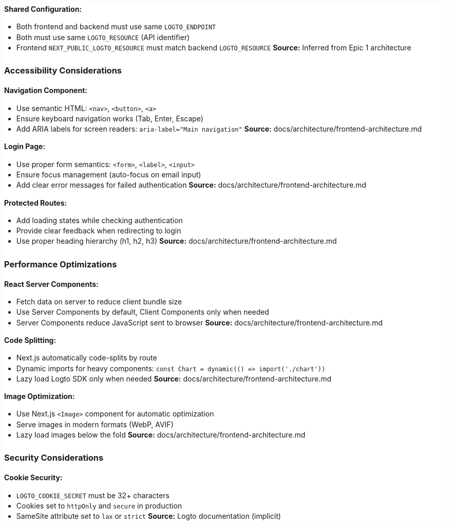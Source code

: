 **Shared Configuration:**
- Both frontend and backend must use same `LOGTO_ENDPOINT`
- Both must use same `LOGTO_RESOURCE` (API identifier)
- Frontend `NEXT_PUBLIC_LOGTO_RESOURCE` must match backend `LOGTO_RESOURCE`
**Source:** Inferred from Epic 1 architecture

### Accessibility Considerations

**Navigation Component:**
- Use semantic HTML: `<nav>`, `<button>`, `<a>`
- Ensure keyboard navigation works (Tab, Enter, Escape)
- Add ARIA labels for screen readers: `aria-label="Main navigation"`
**Source:** docs/architecture/frontend-architecture.md

**Login Page:**
- Use proper form semantics: `<form>`, `<label>`, `<input>`
- Ensure focus management (auto-focus on email input)
- Add clear error messages for failed authentication
**Source:** docs/architecture/frontend-architecture.md

**Protected Routes:**
- Add loading states while checking authentication
- Provide clear feedback when redirecting to login
- Use proper heading hierarchy (h1, h2, h3)
**Source:** docs/architecture/frontend-architecture.md

### Performance Optimizations

**React Server Components:**
- Fetch data on server to reduce client bundle size
- Use Server Components by default, Client Components only when needed
- Server Components reduce JavaScript sent to browser
**Source:** docs/architecture/frontend-architecture.md

**Code Splitting:**
- Next.js automatically code-splits by route
- Dynamic imports for heavy components: `const Chart = dynamic(() => import('./chart'))`
- Lazy load Logto SDK only when needed
**Source:** docs/architecture/frontend-architecture.md

**Image Optimization:**
- Use Next.js `<Image>` component for automatic optimization
- Serve images in modern formats (WebP, AVIF)
- Lazy load images below the fold
**Source:** docs/architecture/frontend-architecture.md

### Security Considerations

**Cookie Security:**
- `LOGTO_COOKIE_SECRET` must be 32+ characters
- Cookies set to `httpOnly` and `secure` in production
- SameSite attribute set to `lax` or `strict`
**Source:** Logto documentation (implicit)
